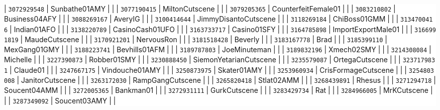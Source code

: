| `3072929548` | Sunbathe01AMY |  | 
| `3077190415` | MiltonCutscene |  | 
| `3079205365` | CounterfeitFemale01 |  | 
| `3083210802` | Business04AFY |  | 
| `3088269167` | AveryIG |  | 
| `3100414644` | JimmyDisantoCutscene |  | 
| `3118269184` | ChiBoss01GMM |  | 
| `3134700416` | Indian01AFO |  | 
| `3138220789` | CasinoCash01UFO |  | 
| `3163733717` | Casino01SFY |  | 
| `3164785898` | ImportExportMale01 |  | 
| `3166991819` | MaudeCutscene |  | 
| `3170921201` | NervousRon |  | 
| `3181518428` | Beverly |  | 
| `3183167778` | Brad |  | 
| `3185399110` | MexGang01GMY |  | 
| `3188223741` | Bevhills01AFM |  | 
| `3189787803` | JoeMinuteman |  | 
| `3189832196` | Xmech02SMY |  | 
| `3214308084` | Michelle |  | 
| `3227390873` | Robber01SMY |  | 
| `3230888450` | SiemonYetarianCutscene |  | 
| `3235579087` | OrtegaCutscene |  | 
| `3237179831` | Claude01 |  | 
| `3247667175` | Vindouche01AMY |  | 
| `3250873975` | Skater01AMY |  | 
| `3253960934` | CrisFormageCutscene |  | 
| `3254803008` | JanitorCutscene |  | 
| `3263172030` | RampGangCutscene |  | 
| `3265820418` | Stlat02AMM |  | 
| `3268439891` | Rhesus |  | 
| `3271294718` | Soucent04AMM |  | 
| `3272005365` | Bankman01 |  | 
| `3272931111` | GurkCutscene |  | 
| `3283429734` | Rat |  | 
| `3284966005` | MrKCutscene |  | 
| `3287349092` | Soucent03AMY |  | 
